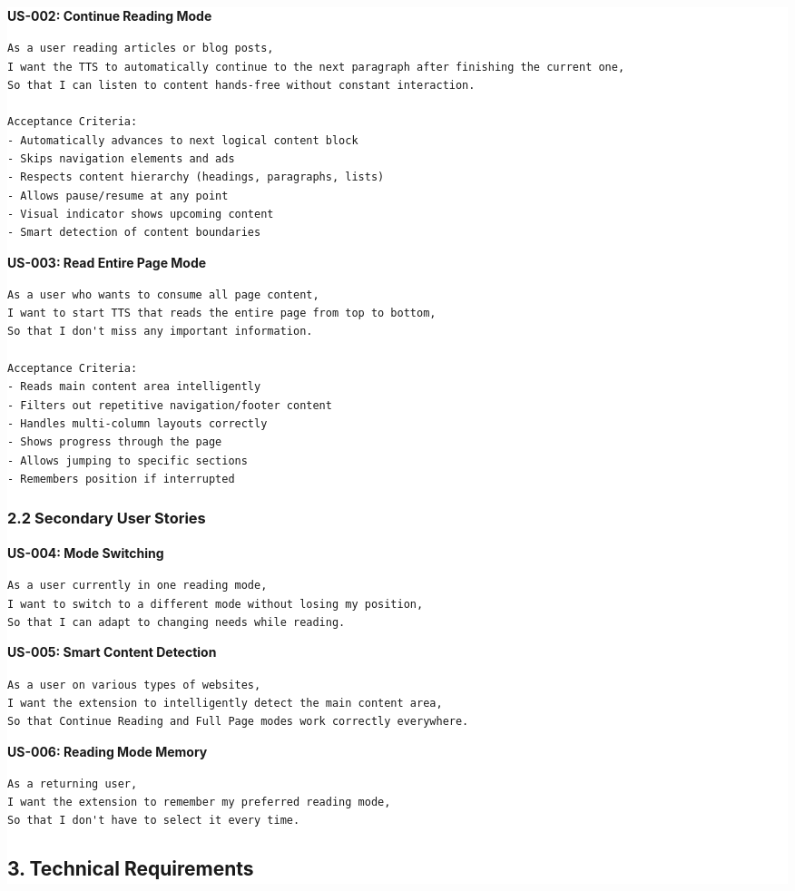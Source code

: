 **US-002: Continue Reading Mode**
```
As a user reading articles or blog posts,
I want the TTS to automatically continue to the next paragraph after finishing the current one,
So that I can listen to content hands-free without constant interaction.

Acceptance Criteria:
- Automatically advances to next logical content block
- Skips navigation elements and ads
- Respects content hierarchy (headings, paragraphs, lists)
- Allows pause/resume at any point
- Visual indicator shows upcoming content
- Smart detection of content boundaries
```

**US-003: Read Entire Page Mode**
```
As a user who wants to consume all page content,
I want to start TTS that reads the entire page from top to bottom,
So that I don't miss any important information.

Acceptance Criteria:
- Reads main content area intelligently
- Filters out repetitive navigation/footer content
- Handles multi-column layouts correctly
- Shows progress through the page
- Allows jumping to specific sections
- Remembers position if interrupted
```

### 2.2 Secondary User Stories

**US-004: Mode Switching**
```
As a user currently in one reading mode,
I want to switch to a different mode without losing my position,
So that I can adapt to changing needs while reading.
```

**US-005: Smart Content Detection**
```
As a user on various types of websites,
I want the extension to intelligently detect the main content area,
So that Continue Reading and Full Page modes work correctly everywhere.
```

**US-006: Reading Mode Memory**
```
As a returning user,
I want the extension to remember my preferred reading mode,
So that I don't have to select it every time.
```

## 3. Technical Requirements
